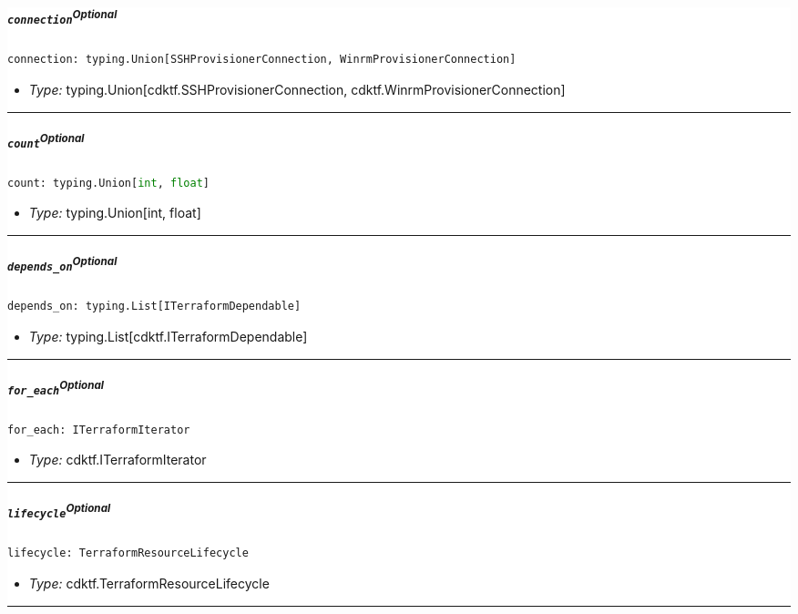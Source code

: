 
##### `connection`<sup>Optional</sup> <a name="connection" id="@cdktf/provider-azurerm.iotSecurityDeviceGroup.IotSecurityDeviceGroupConfig.property.connection"></a>

```python
connection: typing.Union[SSHProvisionerConnection, WinrmProvisionerConnection]
```

- *Type:* typing.Union[cdktf.SSHProvisionerConnection, cdktf.WinrmProvisionerConnection]

---

##### `count`<sup>Optional</sup> <a name="count" id="@cdktf/provider-azurerm.iotSecurityDeviceGroup.IotSecurityDeviceGroupConfig.property.count"></a>

```python
count: typing.Union[int, float]
```

- *Type:* typing.Union[int, float]

---

##### `depends_on`<sup>Optional</sup> <a name="depends_on" id="@cdktf/provider-azurerm.iotSecurityDeviceGroup.IotSecurityDeviceGroupConfig.property.dependsOn"></a>

```python
depends_on: typing.List[ITerraformDependable]
```

- *Type:* typing.List[cdktf.ITerraformDependable]

---

##### `for_each`<sup>Optional</sup> <a name="for_each" id="@cdktf/provider-azurerm.iotSecurityDeviceGroup.IotSecurityDeviceGroupConfig.property.forEach"></a>

```python
for_each: ITerraformIterator
```

- *Type:* cdktf.ITerraformIterator

---

##### `lifecycle`<sup>Optional</sup> <a name="lifecycle" id="@cdktf/provider-azurerm.iotSecurityDeviceGroup.IotSecurityDeviceGroupConfig.property.lifecycle"></a>

```python
lifecycle: TerraformResourceLifecycle
```

- *Type:* cdktf.TerraformResourceLifecycle

---
